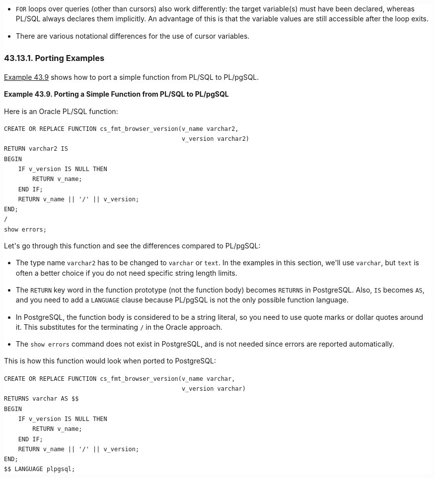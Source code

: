   * `FOR` loops over queries (other than cursors) also work differently: the target variable(s) must have been declared, whereas PL/SQL always declares them implicitly. An advantage of this is that the variable values are still accessible after the loop exits.

  * There are various notational differences for the use of cursor variables.

### 43.13.1. Porting Examples #

[Example 43.9](plpgsql-porting.html#PGSQL-PORTING-EX1 "Example 43.9. Porting a
Simple Function from PL/SQL to PL/pgSQL") shows how to port a simple function
from PL/SQL to PL/pgSQL.

**Example  43.9. Porting a Simple Function from PL/SQL to PL/pgSQL**

Here is an Oracle PL/SQL function:

    
    
    CREATE OR REPLACE FUNCTION cs_fmt_browser_version(v_name varchar2,
                                                      v_version varchar2)
    RETURN varchar2 IS
    BEGIN
        IF v_version IS NULL THEN
            RETURN v_name;
        END IF;
        RETURN v_name || '/' || v_version;
    END;
    /
    show errors;
    

Let's go through this function and see the differences compared to PL/pgSQL:

  * The type name `varchar2` has to be changed to `varchar` or `text`. In the examples in this section, we'll use `varchar`, but `text` is often a better choice if you do not need specific string length limits.

  * The `RETURN` key word in the function prototype (not the function body) becomes `RETURNS` in PostgreSQL. Also, `IS` becomes `AS`, and you need to add a `LANGUAGE` clause because PL/pgSQL is not the only possible function language.

  * In PostgreSQL, the function body is considered to be a string literal, so you need to use quote marks or dollar quotes around it. This substitutes for the terminating `/` in the Oracle approach.

  * The `show errors` command does not exist in PostgreSQL, and is not needed since errors are reported automatically.

This is how this function would look when ported to PostgreSQL:

    
    
    CREATE OR REPLACE FUNCTION cs_fmt_browser_version(v_name varchar,
                                                      v_version varchar)
    RETURNS varchar AS $$
    BEGIN
        IF v_version IS NULL THEN
            RETURN v_name;
        END IF;
        RETURN v_name || '/' || v_version;
    END;
    $$ LANGUAGE plpgsql;
    
